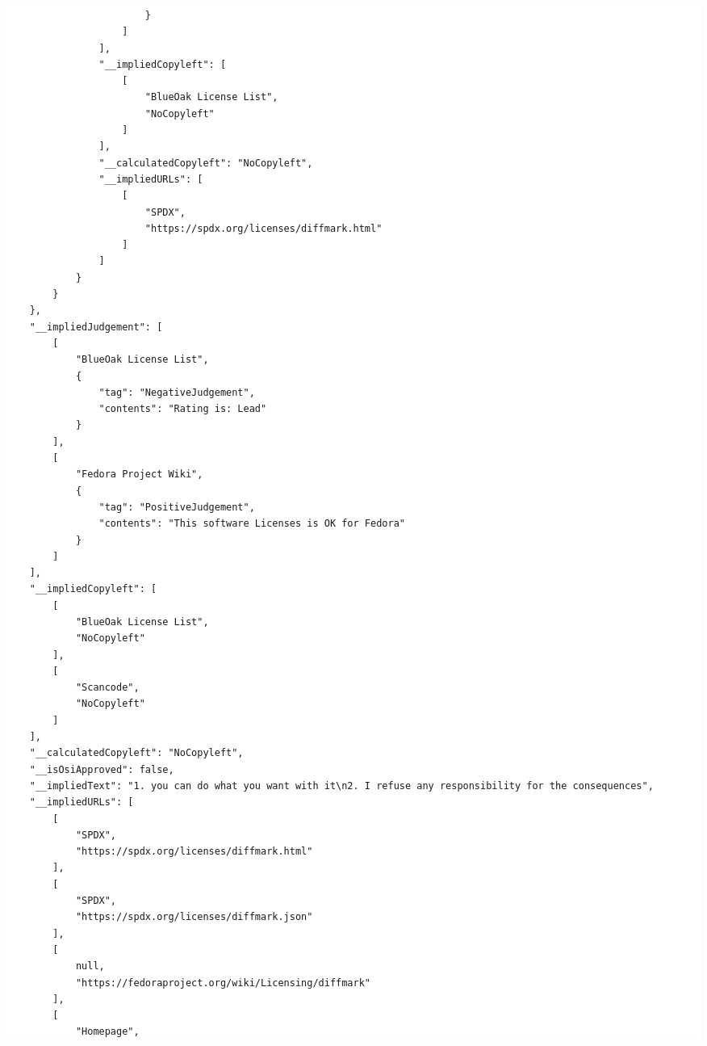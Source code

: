                             }
                        ]
                    ],
                    "__impliedCopyleft": [
                        [
                            "BlueOak License List",
                            "NoCopyleft"
                        ]
                    ],
                    "__calculatedCopyleft": "NoCopyleft",
                    "__impliedURLs": [
                        [
                            "SPDX",
                            "https://spdx.org/licenses/diffmark.html"
                        ]
                    ]
                }
            }
        },
        "__impliedJudgement": [
            [
                "BlueOak License List",
                {
                    "tag": "NegativeJudgement",
                    "contents": "Rating is: Lead"
                }
            ],
            [
                "Fedora Project Wiki",
                {
                    "tag": "PositiveJudgement",
                    "contents": "This software Licenses is OK for Fedora"
                }
            ]
        ],
        "__impliedCopyleft": [
            [
                "BlueOak License List",
                "NoCopyleft"
            ],
            [
                "Scancode",
                "NoCopyleft"
            ]
        ],
        "__calculatedCopyleft": "NoCopyleft",
        "__isOsiApproved": false,
        "__impliedText": "1. you can do what you want with it\n2. I refuse any responsibility for the consequences",
        "__impliedURLs": [
            [
                "SPDX",
                "https://spdx.org/licenses/diffmark.html"
            ],
            [
                "SPDX",
                "https://spdx.org/licenses/diffmark.json"
            ],
            [
                null,
                "https://fedoraproject.org/wiki/Licensing/diffmark"
            ],
            [
                "Homepage",